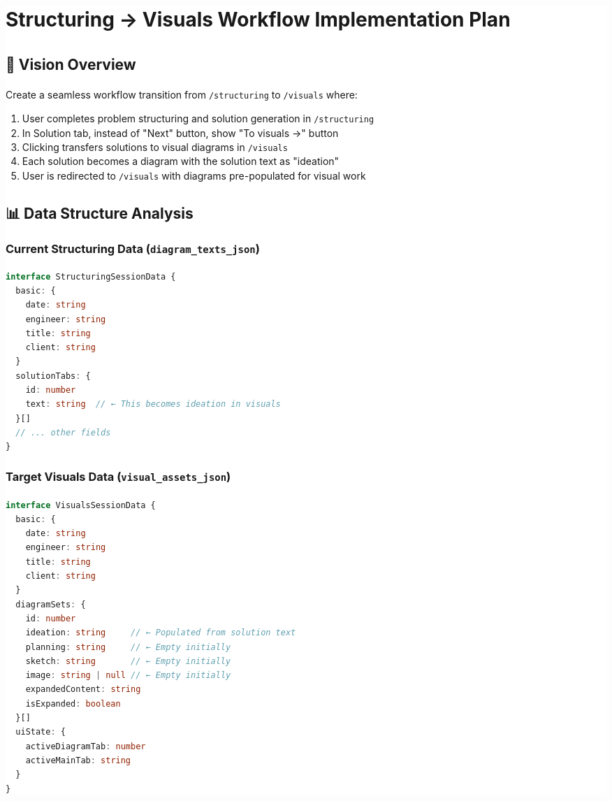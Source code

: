 # Structuring → Visuals Workflow Implementation Plan

## 🎯 Vision Overview

Create a seamless workflow transition from `/structuring` to `/visuals` where:
1. User completes problem structuring and solution generation in `/structuring`
2. In Solution tab, instead of "Next" button, show "To visuals →" button  
3. Clicking transfers solutions to visual diagrams in `/visuals`
4. Each solution becomes a diagram with the solution text as "ideation"
5. User is redirected to `/visuals` with diagrams pre-populated for visual work

## 📊 Data Structure Analysis

### Current Structuring Data (`diagram_texts_json`)
```typescript
interface StructuringSessionData {
  basic: {
    date: string
    engineer: string  
    title: string
    client: string
  }
  solutionTabs: {
    id: number
    text: string  // ← This becomes ideation in visuals
  }[]
  // ... other fields
}
```

### Target Visuals Data (`visual_assets_json`)
```typescript
interface VisualsSessionData {
  basic: {
    date: string
    engineer: string
    title: string
    client: string
  }
  diagramSets: {
    id: number
    ideation: string     // ← Populated from solution text
    planning: string     // ← Empty initially
    sketch: string       // ← Empty initially  
    image: string | null // ← Empty initially
    expandedContent: string
    isExpanded: boolean
  }[]
  uiState: {
    activeDiagramTab: number
    activeMainTab: string
  }
}
```
